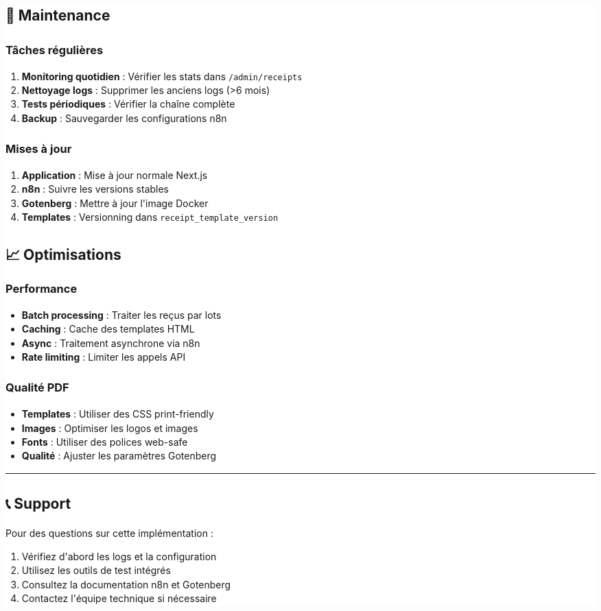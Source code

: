 ## 🔄 Maintenance

### Tâches régulières
1. **Monitoring quotidien** : Vérifier les stats dans `/admin/receipts`
2. **Nettoyage logs** : Supprimer les anciens logs (>6 mois)
3. **Tests périodiques** : Vérifier la chaîne complète
4. **Backup** : Sauvegarder les configurations n8n

### Mises à jour
1. **Application** : Mise à jour normale Next.js
2. **n8n** : Suivre les versions stables
3. **Gotenberg** : Mettre à jour l'image Docker
4. **Templates** : Versionning dans `receipt_template_version`

## 📈 Optimisations

### Performance
- **Batch processing** : Traiter les reçus par lots
- **Caching** : Cache des templates HTML
- **Async** : Traitement asynchrone via n8n
- **Rate limiting** : Limiter les appels API

### Qualité PDF
- **Templates** : Utiliser des CSS print-friendly
- **Images** : Optimiser les logos et images
- **Fonts** : Utiliser des polices web-safe
- **Qualité** : Ajuster les paramètres Gotenberg

---

## 📞 Support

Pour des questions sur cette implémentation :
1. Vérifiez d'abord les logs et la configuration
2. Utilisez les outils de test intégrés
3. Consultez la documentation n8n et Gotenberg
4. Contactez l'équipe technique si nécessaire
